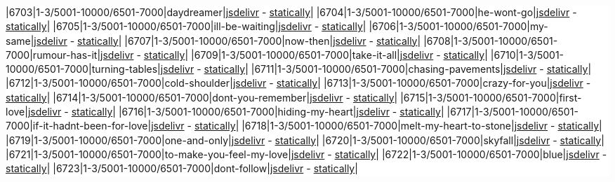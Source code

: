 |6703|1-3/5001-10000/6501-7000|daydreamer|[jsdelivr](https://cdn.jsdelivr.net/gh/dbchord/png-old-c-1110x370_1-3/5001-10000/6501-7000/daydreamer.png) - [statically](https://cdn.statically.io/gh/dbchord/png-old-c-1110x370_1-3/img/5001-10000/6501-7000/daydreamer.png)|
|6704|1-3/5001-10000/6501-7000|he-wont-go|[jsdelivr](https://cdn.jsdelivr.net/gh/dbchord/png-old-c-1110x370_1-3/5001-10000/6501-7000/he-wont-go.png) - [statically](https://cdn.statically.io/gh/dbchord/png-old-c-1110x370_1-3/img/5001-10000/6501-7000/he-wont-go.png)|
|6705|1-3/5001-10000/6501-7000|ill-be-waiting|[jsdelivr](https://cdn.jsdelivr.net/gh/dbchord/png-old-c-1110x370_1-3/5001-10000/6501-7000/ill-be-waiting.png) - [statically](https://cdn.statically.io/gh/dbchord/png-old-c-1110x370_1-3/img/5001-10000/6501-7000/ill-be-waiting.png)|
|6706|1-3/5001-10000/6501-7000|my-same|[jsdelivr](https://cdn.jsdelivr.net/gh/dbchord/png-old-c-1110x370_1-3/5001-10000/6501-7000/my-same.png) - [statically](https://cdn.statically.io/gh/dbchord/png-old-c-1110x370_1-3/img/5001-10000/6501-7000/my-same.png)|
|6707|1-3/5001-10000/6501-7000|now-then|[jsdelivr](https://cdn.jsdelivr.net/gh/dbchord/png-old-c-1110x370_1-3/5001-10000/6501-7000/now-then.png) - [statically](https://cdn.statically.io/gh/dbchord/png-old-c-1110x370_1-3/img/5001-10000/6501-7000/now-then.png)|
|6708|1-3/5001-10000/6501-7000|rumour-has-it|[jsdelivr](https://cdn.jsdelivr.net/gh/dbchord/png-old-c-1110x370_1-3/5001-10000/6501-7000/rumour-has-it.png) - [statically](https://cdn.statically.io/gh/dbchord/png-old-c-1110x370_1-3/img/5001-10000/6501-7000/rumour-has-it.png)|
|6709|1-3/5001-10000/6501-7000|take-it-all|[jsdelivr](https://cdn.jsdelivr.net/gh/dbchord/png-old-c-1110x370_1-3/5001-10000/6501-7000/take-it-all.png) - [statically](https://cdn.statically.io/gh/dbchord/png-old-c-1110x370_1-3/img/5001-10000/6501-7000/take-it-all.png)|
|6710|1-3/5001-10000/6501-7000|turning-tables|[jsdelivr](https://cdn.jsdelivr.net/gh/dbchord/png-old-c-1110x370_1-3/5001-10000/6501-7000/turning-tables.png) - [statically](https://cdn.statically.io/gh/dbchord/png-old-c-1110x370_1-3/img/5001-10000/6501-7000/turning-tables.png)|
|6711|1-3/5001-10000/6501-7000|chasing-pavements|[jsdelivr](https://cdn.jsdelivr.net/gh/dbchord/png-old-c-1110x370_1-3/5001-10000/6501-7000/chasing-pavements.png) - [statically](https://cdn.statically.io/gh/dbchord/png-old-c-1110x370_1-3/img/5001-10000/6501-7000/chasing-pavements.png)|
|6712|1-3/5001-10000/6501-7000|cold-shoulder|[jsdelivr](https://cdn.jsdelivr.net/gh/dbchord/png-old-c-1110x370_1-3/5001-10000/6501-7000/cold-shoulder.png) - [statically](https://cdn.statically.io/gh/dbchord/png-old-c-1110x370_1-3/img/5001-10000/6501-7000/cold-shoulder.png)|
|6713|1-3/5001-10000/6501-7000|crazy-for-you|[jsdelivr](https://cdn.jsdelivr.net/gh/dbchord/png-old-c-1110x370_1-3/5001-10000/6501-7000/crazy-for-you.png) - [statically](https://cdn.statically.io/gh/dbchord/png-old-c-1110x370_1-3/img/5001-10000/6501-7000/crazy-for-you.png)|
|6714|1-3/5001-10000/6501-7000|dont-you-remember|[jsdelivr](https://cdn.jsdelivr.net/gh/dbchord/png-old-c-1110x370_1-3/5001-10000/6501-7000/dont-you-remember.png) - [statically](https://cdn.statically.io/gh/dbchord/png-old-c-1110x370_1-3/img/5001-10000/6501-7000/dont-you-remember.png)|
|6715|1-3/5001-10000/6501-7000|first-love|[jsdelivr](https://cdn.jsdelivr.net/gh/dbchord/png-old-c-1110x370_1-3/5001-10000/6501-7000/first-love.png) - [statically](https://cdn.statically.io/gh/dbchord/png-old-c-1110x370_1-3/img/5001-10000/6501-7000/first-love.png)|
|6716|1-3/5001-10000/6501-7000|hiding-my-heart|[jsdelivr](https://cdn.jsdelivr.net/gh/dbchord/png-old-c-1110x370_1-3/5001-10000/6501-7000/hiding-my-heart.png) - [statically](https://cdn.statically.io/gh/dbchord/png-old-c-1110x370_1-3/img/5001-10000/6501-7000/hiding-my-heart.png)|
|6717|1-3/5001-10000/6501-7000|if-it-hadnt-been-for-love|[jsdelivr](https://cdn.jsdelivr.net/gh/dbchord/png-old-c-1110x370_1-3/5001-10000/6501-7000/if-it-hadnt-been-for-love.png) - [statically](https://cdn.statically.io/gh/dbchord/png-old-c-1110x370_1-3/img/5001-10000/6501-7000/if-it-hadnt-been-for-love.png)|
|6718|1-3/5001-10000/6501-7000|melt-my-heart-to-stone|[jsdelivr](https://cdn.jsdelivr.net/gh/dbchord/png-old-c-1110x370_1-3/5001-10000/6501-7000/melt-my-heart-to-stone.png) - [statically](https://cdn.statically.io/gh/dbchord/png-old-c-1110x370_1-3/img/5001-10000/6501-7000/melt-my-heart-to-stone.png)|
|6719|1-3/5001-10000/6501-7000|one-and-only|[jsdelivr](https://cdn.jsdelivr.net/gh/dbchord/png-old-c-1110x370_1-3/5001-10000/6501-7000/one-and-only.png) - [statically](https://cdn.statically.io/gh/dbchord/png-old-c-1110x370_1-3/img/5001-10000/6501-7000/one-and-only.png)|
|6720|1-3/5001-10000/6501-7000|skyfall|[jsdelivr](https://cdn.jsdelivr.net/gh/dbchord/png-old-c-1110x370_1-3/5001-10000/6501-7000/skyfall.png) - [statically](https://cdn.statically.io/gh/dbchord/png-old-c-1110x370_1-3/img/5001-10000/6501-7000/skyfall.png)|
|6721|1-3/5001-10000/6501-7000|to-make-you-feel-my-love|[jsdelivr](https://cdn.jsdelivr.net/gh/dbchord/png-old-c-1110x370_1-3/5001-10000/6501-7000/to-make-you-feel-my-love.png) - [statically](https://cdn.statically.io/gh/dbchord/png-old-c-1110x370_1-3/img/5001-10000/6501-7000/to-make-you-feel-my-love.png)|
|6722|1-3/5001-10000/6501-7000|blue|[jsdelivr](https://cdn.jsdelivr.net/gh/dbchord/png-old-c-1110x370_1-3/5001-10000/6501-7000/blue.png) - [statically](https://cdn.statically.io/gh/dbchord/png-old-c-1110x370_1-3/img/5001-10000/6501-7000/blue.png)|
|6723|1-3/5001-10000/6501-7000|dont-follow|[jsdelivr](https://cdn.jsdelivr.net/gh/dbchord/png-old-c-1110x370_1-3/5001-10000/6501-7000/dont-follow.png) - [statically](https://cdn.statically.io/gh/dbchord/png-old-c-1110x370_1-3/img/5001-10000/6501-7000/dont-follow.png)|